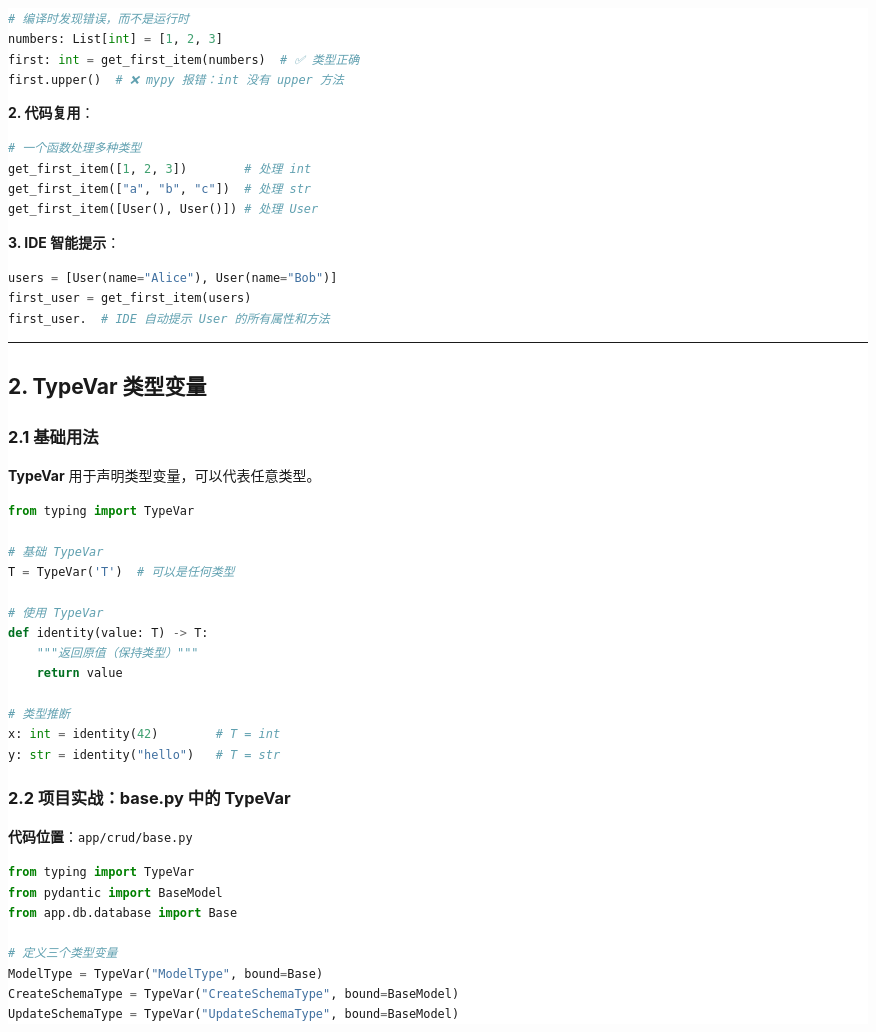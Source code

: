 ```python
# 编译时发现错误，而不是运行时
numbers: List[int] = [1, 2, 3]
first: int = get_first_item(numbers)  # ✅ 类型正确
first.upper()  # ❌ mypy 报错：int 没有 upper 方法
```

**2. 代码复用**：

```python
# 一个函数处理多种类型
get_first_item([1, 2, 3])        # 处理 int
get_first_item(["a", "b", "c"])  # 处理 str
get_first_item([User(), User()]) # 处理 User
```

**3. IDE 智能提示**：

```python
users = [User(name="Alice"), User(name="Bob")]
first_user = get_first_item(users)
first_user.  # IDE 自动提示 User 的所有属性和方法
```

---

## 2. TypeVar 类型变量

### 2.1 基础用法

**TypeVar** 用于声明类型变量，可以代表任意类型。

```python
from typing import TypeVar

# 基础 TypeVar
T = TypeVar('T')  # 可以是任何类型

# 使用 TypeVar
def identity(value: T) -> T:
    """返回原值（保持类型）"""
    return value

# 类型推断
x: int = identity(42)        # T = int
y: str = identity("hello")   # T = str
```

### 2.2 项目实战：base.py 中的 TypeVar

**代码位置**：`app/crud/base.py`

```python
from typing import TypeVar
from pydantic import BaseModel
from app.db.database import Base

# 定义三个类型变量
ModelType = TypeVar("ModelType", bound=Base)
CreateSchemaType = TypeVar("CreateSchemaType", bound=BaseModel)
UpdateSchemaType = TypeVar("UpdateSchemaType", bound=BaseModel)
```
